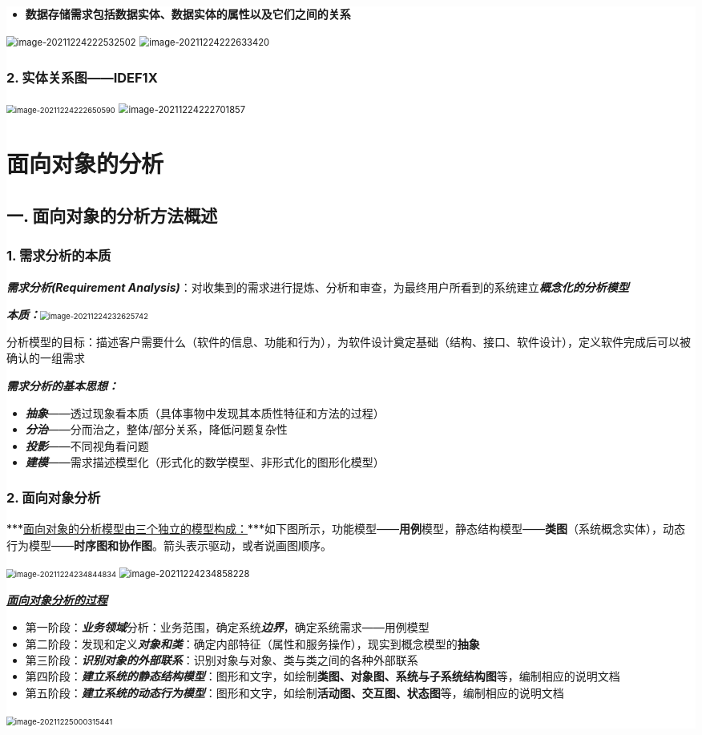 - **数据存储需求包括数据实体、数据实体的属性以及它们之间的关系**

<img src="https://gitee.com/ifu18/blog-image/raw/master/2022/image-20211224222532502.png" alt="image-20211224222532502" style="zoom:80%;" />

<img src="https://gitee.com/ifu18/blog-image/raw/master/2022/image-20211224222633420.png" alt="image-20211224222633420" style="zoom:80%;" />

### 2. 实体关系图——IDEF1X

<img src="https://gitee.com/ifu18/blog-image/raw/master/2022/image-20211224222650590.png" alt="image-20211224222650590" style="zoom: 67%;" />

<img src="https://gitee.com/ifu18/blog-image/raw/master/2022/image-20211224222701857.png" alt="image-20211224222701857" style="zoom:80%;" />

# 面向对象的分析

## 一. 面向对象的分析方法概述

### 1. 需求分析的本质

***需求分析(Requirement Analysis)***：对收集到的需求进行提炼、分析和审查，为最终用户所看到的系统建立***概念化的分析模型***

***本质：***<img src="https://gitee.com/ifu18/blog-image/raw/master/2022/image-20211224232625742.png" alt="image-20211224232625742" style="zoom:67%;" />

分析模型的目标：描述客户需要什么（软件的信息、功能和行为），为软件设计奠定基础（结构、接口、软件设计），定义软件完成后可以被确认的一组需求

***需求分析的基本思想：***

- ***抽象***——透过现象看本质（具体事物中发现其本质性特征和方法的过程）
- ***分治***——分而治之，整体/部分关系，降低问题复杂性
- ***投影***——不同视角看问题
- ***建模***——需求描述模型化（形式化的数学模型、非形式化的图形化模型）



### 2. 面向对象分析

***<u>面向对象的分析模型由三个独立的模型构成：</u>***如下图所示，功能模型——**用例**模型，静态结构模型——**类图**（系统概念实体），动态行为模型——**时序图和协作图**。箭头表示驱动，或者说画图顺序。

<img src="https://gitee.com/ifu18/blog-image/raw/master/2022/image-20211224234844834.png" alt="image-20211224234844834" style="zoom:67%;" />

<img src="https://gitee.com/ifu18/blog-image/raw/master/2022/image-20211224234858228.png" alt="image-20211224234858228" style="zoom:80%;" />

***<u>面向对象分析的过程</u>***

- 第一阶段：***业务领域***分析：业务范围，确定系统***边界***，确定系统需求——用例模型
- 第二阶段：发现和定义***对象和类***：确定内部特征（属性和服务操作），现实到概念模型的**抽象**
- 第三阶段：***识别对象的外部联系***：识别对象与对象、类与类之间的各种外部联系
- 第四阶段：***建立系统的静态结构模型***：图形和文字，如绘制**类图、对象图、系统与子系统结构图**等，编制相应的说明文档
- 第五阶段：***建立系统的动态行为模型***：图形和文字，如绘制**活动图、交互图、状态图**等，编制相应的说明文档



<img src="https://gitee.com/ifu18/blog-image/raw/master/2022/image-20211225000315441.png" alt="image-20211225000315441" style="zoom: 67%;" />
